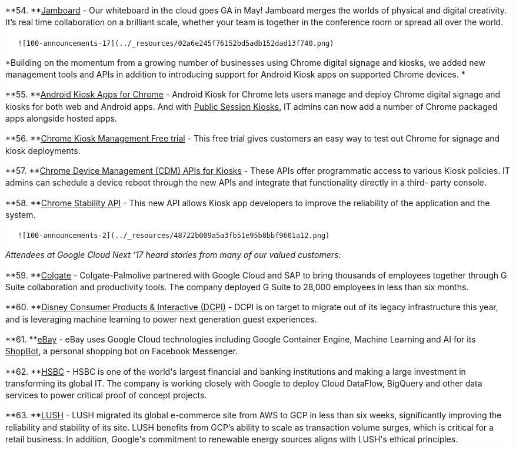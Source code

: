 **54. **[Jamboard](https://gsuite.google.com/jamboard/) - Our whiteboard in the cloud goes GA in May! Jamboard merges the worlds of physical and digital creativity. It’s real time collaboration on a brilliant scale, whether your team is together in the conference room or spread all over the world.

       ![100-announcements-17](../_resources/02a6e245f76152bd5adb152dad13f740.png)

*Building on the momentum from a growing number of businesses using Chrome digital signage and kiosks, we added new management tools and APIs in addition to introducing support for Android Kiosk apps on supported Chrome devices. *

**55. **[Android Kiosk Apps for Chrome](https://www.blog.google/topics/connected-workspaces/chrome-expands-business-opportunities-android-kiosk-apps-and-improved-device-management/) - Android Kiosk for Chrome lets users manage and deploy Chrome digital signage and kiosks for both web and Android apps. And with [Public Session Kiosks](https://support.google.com/chrome/a/answer/3017014#extensions), IT admins can now add a number of Chrome packaged apps alongside hosted apps.

**56. **[Chrome Kiosk Management Free trial](https://enterprise.google.com/chrome/digital-signage/#trial) - This free trial gives customers an easy way to test out Chrome for signage and kiosk deployments.

**57. **[Chrome Device Management (CDM) APIs for Kiosks](https://www.blog.google/topics/connected-workspaces/chrome-expands-business-opportunities-android-kiosk-apps-and-improved-device-management/) - These APIs offer programmatic access to various Kiosk policies. IT admins can schedule a device reboot through the new APIs and integrate that functionality directly in a third- party console.

**58. **[Chrome Stability API](https://developer.chrome.com/extensions/runtime#method-restartAfterDelay) - This new API allows Kiosk app developers to improve the reliability of the application and the system.

       ![100-announcements-2](../_resources/48722b009a5a3fb51e95b8bbf9601a12.png)

*Attendees at Google Cloud Next ‘17 heard stories from many of our valued customers:*

**59. **[Colgate](https://blog.google/topics/google-cloud/google-cloud-and-sap-forge-partnership-develop-enterprise-solutions/) - Colgate-Palmolive partnered with Google Cloud and SAP to bring thousands of employees together through G Suite collaboration and productivity tools. The company deployed G Suite to 28,000 employees in less than six months.

**60. **[Disney Consumer Products & Interactive (DCPI)](https://www.youtube.com/watch?v=MW9VCYgSxlQ) - DCPI is on target to migrate out of its legacy infrastructure this year, and is leveraging machine learning to power next generation guest experiences.

**61. **[eBay](https://twitter.com/googlecloud/status/839610050679222272) - eBay uses Google Cloud technologies including Google Container Engine, Machine Learning and AI for its [ShopBot](https://shopbot.ebay.com/), a personal shopping bot on Facebook Messenger.

**62. **[HSBC](https://www.youtube.com/watch?v=MW9VCYgSxlQ) - HSBC is one of the world's largest financial and banking institutions and making a large investment in transforming its global IT. The company is working closely with Google to deploy Cloud DataFlow, BigQuery and other data services to power critical proof of concept projects.

**63. **[LUSH](https://twitter.com/googlecloud/status/839899025411235840) - LUSH migrated its global e-commerce site from AWS to GCP in less than six weeks, significantly improving the reliability and stability of its site. LUSH benefits from GCP’s ability to scale as transaction volume surges, which is critical for a retail business. In addition, Google's commitment to renewable energy sources aligns with LUSH's ethical principles.
